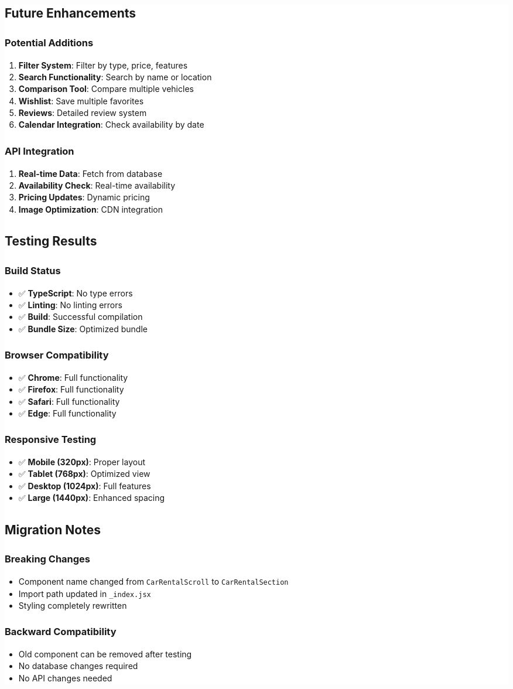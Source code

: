 ## Future Enhancements

### **Potential Additions**
1. **Filter System**: Filter by type, price, features
2. **Search Functionality**: Search by name or location
3. **Comparison Tool**: Compare multiple vehicles
4. **Wishlist**: Save multiple favorites
5. **Reviews**: Detailed review system
6. **Calendar Integration**: Check availability by date

### **API Integration**
1. **Real-time Data**: Fetch from database
2. **Availability Check**: Real-time availability
3. **Pricing Updates**: Dynamic pricing
4. **Image Optimization**: CDN integration

## Testing Results

### **Build Status**
- ✅ **TypeScript**: No type errors
- ✅ **Linting**: No linting errors
- ✅ **Build**: Successful compilation
- ✅ **Bundle Size**: Optimized bundle

### **Browser Compatibility**
- ✅ **Chrome**: Full functionality
- ✅ **Firefox**: Full functionality
- ✅ **Safari**: Full functionality
- ✅ **Edge**: Full functionality

### **Responsive Testing**
- ✅ **Mobile (320px)**: Proper layout
- ✅ **Tablet (768px)**: Optimized view
- ✅ **Desktop (1024px)**: Full features
- ✅ **Large (1440px)**: Enhanced spacing

## Migration Notes

### **Breaking Changes**
- Component name changed from `CarRentalScroll` to `CarRentalSection`
- Import path updated in `_index.jsx`
- Styling completely rewritten

### **Backward Compatibility**
- Old component can be removed after testing
- No database changes required
- No API changes needed
